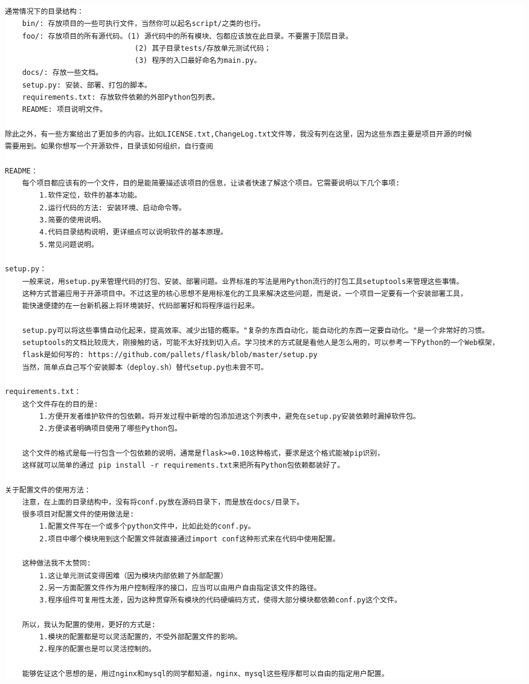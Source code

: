     通常情况下的目录结构：
        bin/: 存放项目的一些可执行文件，当然你可以起名script/之类的也行。
        foo/: 存放项目的所有源代码。(1) 源代码中的所有模块、包都应该放在此目录。不要置于顶层目录。
                                  (2) 其子目录tests/存放单元测试代码；
                                  (3) 程序的入口最好命名为main.py。
        docs/: 存放一些文档。
        setup.py: 安装、部署、打包的脚本。
        requirements.txt: 存放软件依赖的外部Python包列表。
        README: 项目说明文件。

    除此之外，有一些方案给出了更加多的内容。比如LICENSE.txt,ChangeLog.txt文件等，我没有列在这里，因为这些东西主要是项目开源的时候
    需要用到。如果你想写一个开源软件，目录该如何组织，自行查阅

    README：
        每个项目都应该有的一个文件，目的是能简要描述该项目的信息，让读者快速了解这个项目。它需要说明以下几个事项:
            1.软件定位，软件的基本功能。
            2.运行代码的方法: 安装环境、启动命令等。
            3.简要的使用说明。
            4.代码目录结构说明，更详细点可以说明软件的基本原理。
            5.常见问题说明。

    setup.py：
        一般来说，用setup.py来管理代码的打包、安装、部署问题。业界标准的写法是用Python流行的打包工具setuptools来管理这些事情。
        这种方式普遍应用于开源项目中。不过这里的核心思想不是用标准化的工具来解决这些问题，而是说，一个项目一定要有一个安装部署工具，
        能快速便捷的在一台新机器上将环境装好、代码部署好和将程序运行起来。

        setup.py可以将这些事情自动化起来，提高效率、减少出错的概率。"复杂的东西自动化，能自动化的东西一定要自动化。"是一个非常好的习惯。
        setuptools的文档比较庞大，刚接触的话，可能不太好找到切入点。学习技术的方式就是看他人是怎么用的，可以参考一下Python的一个Web框架，
        flask是如何写的: https://github.com/pallets/flask/blob/master/setup.py
        当然，简单点自己写个安装脚本（deploy.sh）替代setup.py也未尝不可。

    requirements.txt：
        这个文件存在的目的是:
            1.方便开发者维护软件的包依赖。将开发过程中新增的包添加进这个列表中，避免在setup.py安装依赖时漏掉软件包。
            2.方便读者明确项目使用了哪些Python包。

        这个文件的格式是每一行包含一个包依赖的说明，通常是flask>=0.10这种格式，要求是这个格式能被pip识别，
        这样就可以简单的通过 pip install -r requirements.txt来把所有Python包依赖都装好了。

    关于配置文件的使用方法：
        注意，在上面的目录结构中，没有将conf.py放在源码目录下，而是放在docs/目录下。
        很多项目对配置文件的使用做法是:
            1.配置文件写在一个或多个python文件中，比如此处的conf.py。
            2.项目中哪个模块用到这个配置文件就直接通过import conf这种形式来在代码中使用配置。

        这种做法我不太赞同:
            1.这让单元测试变得困难（因为模块内部依赖了外部配置）
            2.另一方面配置文件作为用户控制程序的接口，应当可以由用户自由指定该文件的路径。
            3.程序组件可复用性太差，因为这种贯穿所有模块的代码硬编码方式，使得大部分模块都依赖conf.py这个文件。

        所以，我认为配置的使用，更好的方式是:
            1.模块的配置都是可以灵活配置的，不受外部配置文件的影响。
            2.程序的配置也是可以灵活控制的。

        能够佐证这个思想的是，用过nginx和mysql的同学都知道，nginx、mysql这些程序都可以自由的指定用户配置。
